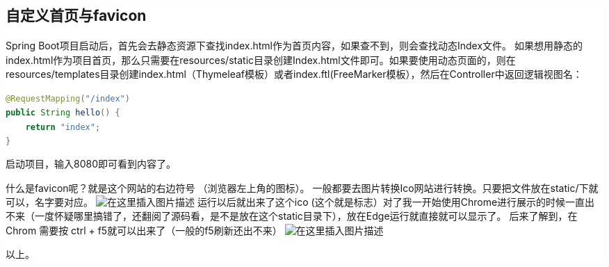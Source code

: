 ## 自定义首页与favicon

Spring Boot项目启动后，首先会去静态资源下查找index.html作为首页内容，如果查不到，则会查找动态Index文件。
如果想用静态的index.html作为项目首页，那么只需要在resources/static目录创建Index.html文件即可。如果要使用动态页面的，则在resources/templates目录创建index.html（Thymeleaf模板）或者index.ftl(FreeMarker模板），然后在Controller中返回逻辑视图名：

```java
@RequestMapping("/index")
public String hello() {
	return "index";
}
```

启动项目，输入8080即可看到内容了。

什么是favicon呢？就是这个网站的右边符号 （浏览器左上角的图标）。
一般都要去图片转换Ico网站进行转换。只要把文件放在static/下就可以，名字要对应。
![在这里插入图片描述](https://img-blog.csdnimg.cn/a4d4cb014c744e80ac4d9dc106c15f82.png)
运行以后就出来了这个ico (这个就是标志）对了我一开始使用Chrome进行展示的时候一直出不来（一度怀疑哪里搞错了，还翻阅了源码看，是不是放在这个static目录下），放在Edge运行就直接就可以显示了。
后来了解到，在Chrom 需要按 ctrl + f5就可以出来了（一般的f5刷新还出不来）
![在这里插入图片描述](https://img-blog.csdnimg.cn/0df6db72d35942a9894cdf9913ccabd8.png)

以上。
